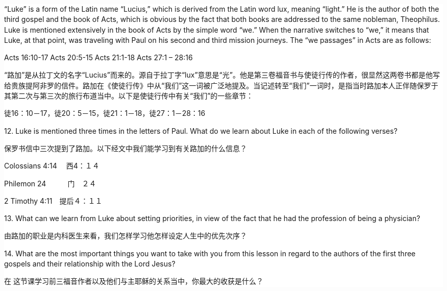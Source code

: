 “Luke” is a form of the Latin name “Lucius,” which is derived from the Latin word lux, meaning “light.”  He is the author of both the third gospel and the book of Acts, which is obvious by the fact that both books are addressed to the same nobleman, Theophilus.  Luke is mentioned extensively in the book of Acts by the simple word “we.”  When the narrative switches to “we,” it means that Luke, at that point, was traveling with Paul on his second and third mission journeys.  The “we passages” in Acts are as follows:

Acts 16:10-17   Acts 20:5-15  Acts 21:1-18  Acts 27:1 – 28:16

“路加”是从拉丁文的名字“Lucius”而来的。源自于拉丁字“lux”意思是“光”。他是第三卷福音书与使徒行传的作者，很显然这两卷书都是他写给贵族提阿非罗的信件。路加在《使徒行传》中从“我们”这一词被广泛地提及。当记述转至“我们”一词时，是指当时路加本人正伴随保罗于其第二次与第三次的旅行布道当中。以下是使徒行传中有关“我们”的一些章节：

徒16：10－17，徒20：5－15，徒21：1－18，徒27：1－28：16

12\. Luke is mentioned three times in the letters of Paul.  What do we learn about Luke in each of the following verses?

保罗书信中三次提到了路加。以下经文中我们能学习到有关路加的什么信息？

Colossians 4:14  　西4：１４


Philemon 24　　　门　２４

2 Timothy 4:11　提后４：１１

13\. What can we learn from Luke about setting priorities, in view of the fact that he had the profession of being a physician?

由路加的职业是内科医生来看，我们怎样学习他怎样设定人生中的优先次序？

14\. What are the most important things you want to take with you from this lesson in regard to the authors of the first three gospels and their relationship with the Lord Jesus?

在 这节课学习前三福音作者以及他们与主耶稣的关系当中，你最大的收获是什么？
